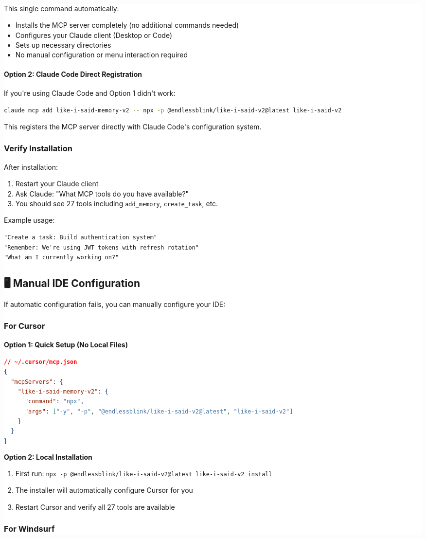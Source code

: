 This single command automatically:
- Installs the MCP server completely (no additional commands needed)
- Configures your Claude client (Desktop or Code)
- Sets up necessary directories
- No manual configuration or menu interaction required

#### Option 2: Claude Code Direct Registration
If you're using Claude Code and Option 1 didn't work:
```bash
claude mcp add like-i-said-memory-v2 -- npx -p @endlessblink/like-i-said-v2@latest like-i-said-v2
```

This registers the MCP server directly with Claude Code's configuration system.

### Verify Installation

After installation:
1. Restart your Claude client
2. Ask Claude: "What MCP tools do you have available?"
3. You should see 27 tools including `add_memory`, `create_task`, etc.

Example usage:
```
"Create a task: Build authentication system"
"Remember: We're using JWT tokens with refresh rotation"
"What am I currently working on?"
```

## 🖥️ Manual IDE Configuration

If automatic configuration fails, you can manually configure your IDE:

### For Cursor

**Option 1: Quick Setup (No Local Files)**
```json
// ~/.cursor/mcp.json
{
  "mcpServers": {
    "like-i-said-memory-v2": {
      "command": "npx",
      "args": ["-y", "-p", "@endlessblink/like-i-said-v2@latest", "like-i-said-v2"]
    }
  }
}
```

**Option 2: Local Installation**
1. First run: `npx -p @endlessblink/like-i-said-v2@latest like-i-said-v2 install`
2. The installer will automatically configure Cursor for you

3. Restart Cursor and verify all 27 tools are available

### For Windsurf
